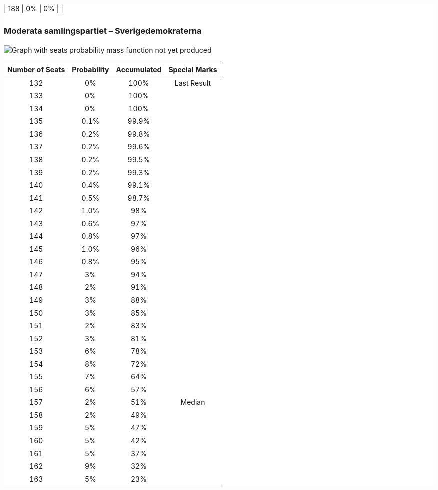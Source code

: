 | 188 | 0% | 0% |  |

### Moderata samlingspartiet – Sverigedemokraterna

![Graph with seats probability mass function not yet produced](2021-07-23-SKOP-coalitions-seats-pmf-m–sd.png "Seats Probability Mass Function")

| Number of Seats | Probability | Accumulated | Special Marks |
|:---------------:|:-----------:|:-----------:|:-------------:|
| 132 | 0% | 100% | Last Result |
| 133 | 0% | 100% |  |
| 134 | 0% | 100% |  |
| 135 | 0.1% | 99.9% |  |
| 136 | 0.2% | 99.8% |  |
| 137 | 0.2% | 99.6% |  |
| 138 | 0.2% | 99.5% |  |
| 139 | 0.2% | 99.3% |  |
| 140 | 0.4% | 99.1% |  |
| 141 | 0.5% | 98.7% |  |
| 142 | 1.0% | 98% |  |
| 143 | 0.6% | 97% |  |
| 144 | 0.8% | 97% |  |
| 145 | 1.0% | 96% |  |
| 146 | 0.8% | 95% |  |
| 147 | 3% | 94% |  |
| 148 | 2% | 91% |  |
| 149 | 3% | 88% |  |
| 150 | 3% | 85% |  |
| 151 | 2% | 83% |  |
| 152 | 3% | 81% |  |
| 153 | 6% | 78% |  |
| 154 | 8% | 72% |  |
| 155 | 7% | 64% |  |
| 156 | 6% | 57% |  |
| 157 | 2% | 51% | Median |
| 158 | 2% | 49% |  |
| 159 | 5% | 47% |  |
| 160 | 5% | 42% |  |
| 161 | 5% | 37% |  |
| 162 | 9% | 32% |  |
| 163 | 5% | 23% |  |